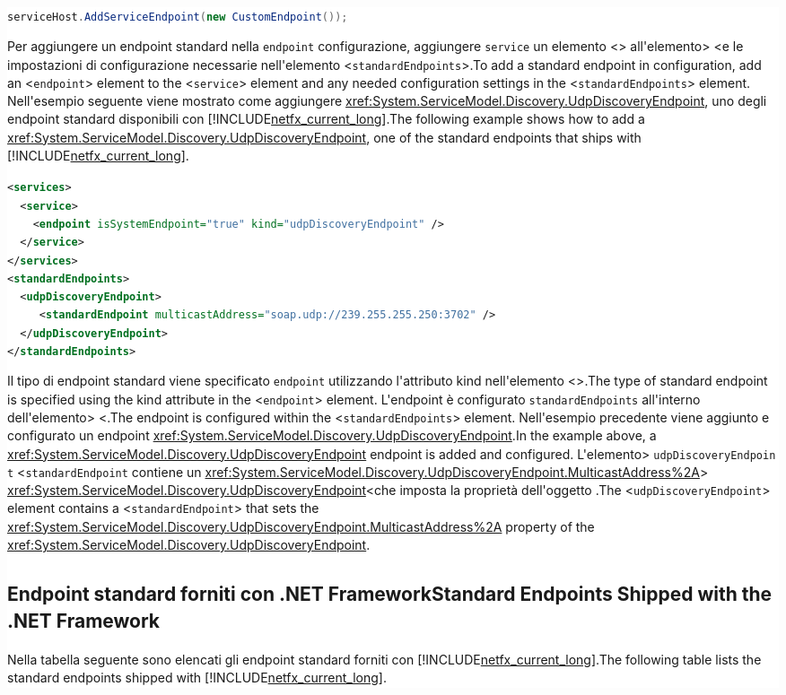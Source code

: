 ```csharp  
serviceHost.AddServiceEndpoint(new CustomEndpoint());  
```  
  
 <span data-ttu-id="8b886-131">Per aggiungere un endpoint standard nella `endpoint` configurazione, aggiungere `service` un elemento <> all'elemento> <e le impostazioni di configurazione necessarie nell'elemento <`standardEndpoints`>.</span><span class="sxs-lookup"><span data-stu-id="8b886-131">To add a standard endpoint in configuration, add an <`endpoint`> element to the <`service`> element and any needed configuration settings in the <`standardEndpoints`> element.</span></span> <span data-ttu-id="8b886-132">Nell'esempio seguente viene mostrato come aggiungere <xref:System.ServiceModel.Discovery.UdpDiscoveryEndpoint>, uno degli endpoint standard disponibili con [!INCLUDE[netfx_current_long](../../../../includes/netfx-current-long-md.md)].</span><span class="sxs-lookup"><span data-stu-id="8b886-132">The following example shows how to add a <xref:System.ServiceModel.Discovery.UdpDiscoveryEndpoint>, one of the standard endpoints that ships with [!INCLUDE[netfx_current_long](../../../../includes/netfx-current-long-md.md)].</span></span>  
  
```xml  
<services>  
  <service>  
    <endpoint isSystemEndpoint="true" kind="udpDiscoveryEndpoint" />  
  </service>  
</services>  
<standardEndpoints>
  <udpDiscoveryEndpoint>  
     <standardEndpoint multicastAddress="soap.udp://239.255.255.250:3702" />
  </udpDiscoveryEndpoint>
</standardEndpoints>
```  
  
 <span data-ttu-id="8b886-133">Il tipo di endpoint standard viene specificato `endpoint` utilizzando l'attributo kind nell'elemento <>.</span><span class="sxs-lookup"><span data-stu-id="8b886-133">The type of standard endpoint is specified using the kind attribute in the <`endpoint`> element.</span></span> <span data-ttu-id="8b886-134">L'endpoint è configurato `standardEndpoints` all'interno dell'elemento> <.</span><span class="sxs-lookup"><span data-stu-id="8b886-134">The endpoint is configured within the <`standardEndpoints`> element.</span></span> <span data-ttu-id="8b886-135">Nell'esempio precedente viene aggiunto e configurato un endpoint <xref:System.ServiceModel.Discovery.UdpDiscoveryEndpoint>.</span><span class="sxs-lookup"><span data-stu-id="8b886-135">In the example above, a <xref:System.ServiceModel.Discovery.UdpDiscoveryEndpoint> endpoint is added and configured.</span></span> <span data-ttu-id="8b886-136">L'elemento> `udpDiscoveryEndpoint` <`standardEndpoint` contiene un <xref:System.ServiceModel.Discovery.UdpDiscoveryEndpoint.MulticastAddress%2A>> <xref:System.ServiceModel.Discovery.UdpDiscoveryEndpoint><che imposta la proprietà dell'oggetto .</span><span class="sxs-lookup"><span data-stu-id="8b886-136">The <`udpDiscoveryEndpoint`> element contains a <`standardEndpoint`> that sets the <xref:System.ServiceModel.Discovery.UdpDiscoveryEndpoint.MulticastAddress%2A> property of the <xref:System.ServiceModel.Discovery.UdpDiscoveryEndpoint>.</span></span>  
  
## <a name="standard-endpoints-shipped-with-the-net-framework"></a><span data-ttu-id="8b886-137">Endpoint standard forniti con .NET Framework</span><span class="sxs-lookup"><span data-stu-id="8b886-137">Standard Endpoints Shipped with the .NET Framework</span></span>  
 <span data-ttu-id="8b886-138">Nella tabella seguente sono elencati gli endpoint standard forniti con [!INCLUDE[netfx_current_long](../../../../includes/netfx-current-long-md.md)].</span><span class="sxs-lookup"><span data-stu-id="8b886-138">The following table lists the standard endpoints shipped with [!INCLUDE[netfx_current_long](../../../../includes/netfx-current-long-md.md)].</span></span>  
  